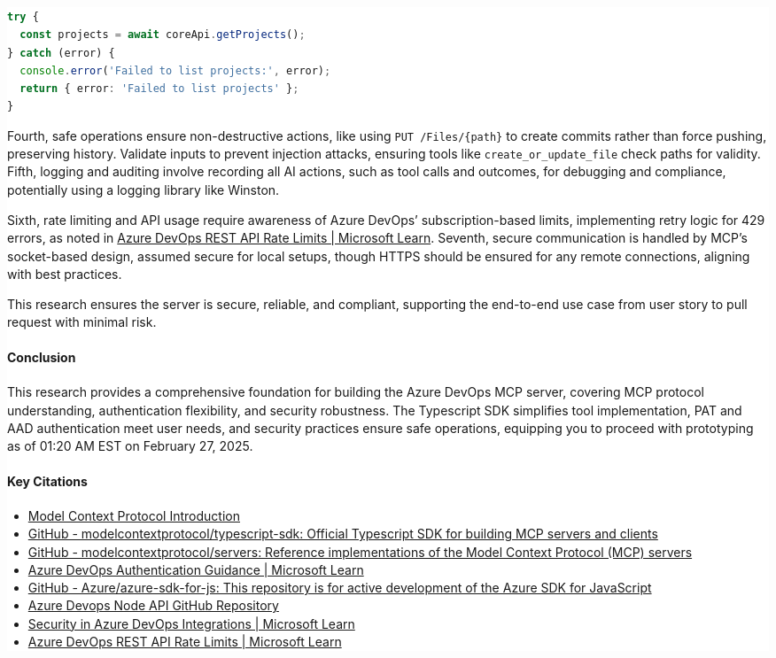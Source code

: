 ```ts
try {
  const projects = await coreApi.getProjects();
} catch (error) {
  console.error('Failed to list projects:', error);
  return { error: 'Failed to list projects' };
}
```

Fourth, safe operations ensure non-destructive actions, like using `PUT /Files/{path}` to create commits rather than force pushing, preserving history. Validate inputs to prevent injection attacks, ensuring tools like `create_or_update_file` check paths for validity. Fifth, logging and auditing involve recording all AI actions, such as tool calls and outcomes, for debugging and compliance, potentially using a logging library like Winston.

Sixth, rate limiting and API usage require awareness of Azure DevOps’ subscription-based limits, implementing retry logic for 429 errors, as noted in [Azure DevOps REST API Rate Limits | Microsoft Learn](https://learn.microsoft.com/en-us/azure/devops/integrate/concepts/rate-limits?view=azure-devops). Seventh, secure communication is handled by MCP’s socket-based design, assumed secure for local setups, though HTTPS should be ensured for any remote connections, aligning with best practices.

This research ensures the server is secure, reliable, and compliant, supporting the end-to-end use case from user story to pull request with minimal risk.

#### Conclusion
This research provides a comprehensive foundation for building the Azure DevOps MCP server, covering MCP protocol understanding, authentication flexibility, and security robustness. The Typescript SDK simplifies tool implementation, PAT and AAD authentication meet user needs, and security practices ensure safe operations, equipping you to proceed with prototyping as of 01:20 AM EST on February 27, 2025.

#### Key Citations
- [Model Context Protocol Introduction](https://modelcontextprotocol.io/introduction)
- [GitHub - modelcontextprotocol/typescript-sdk: Official Typescript SDK for building MCP servers and clients](https://github.com/modelcontextprotocol/typescript-sdk)
- [GitHub - modelcontextprotocol/servers: Reference implementations of the Model Context Protocol (MCP) servers](https://github.com/modelcontextprotocol/servers)
- [Azure DevOps Authentication Guidance | Microsoft Learn](https://learn.microsoft.com/en-us/azure/devops/integrate/get-started/authentication/authentication-guidance?view=azure-devops)
- [GitHub - Azure/azure-sdk-for-js: This repository is for active development of the Azure SDK for JavaScript](https://github.com/Azure/azure-sdk-for-js)
- [Azure Devops Node API GitHub Repository](https://github.com/Microsoft/azure-devops-node-API)
- [Security in Azure DevOps Integrations | Microsoft Learn](https://learn.microsoft.com/en-us/azure/devops/organizations/security/about-security-identity?view=azure-devops)
- [Azure DevOps REST API Rate Limits | Microsoft Learn](https://learn.microsoft.com/en-us/azure/devops/integrate/concepts/rate-limits?view=azure-devops)
